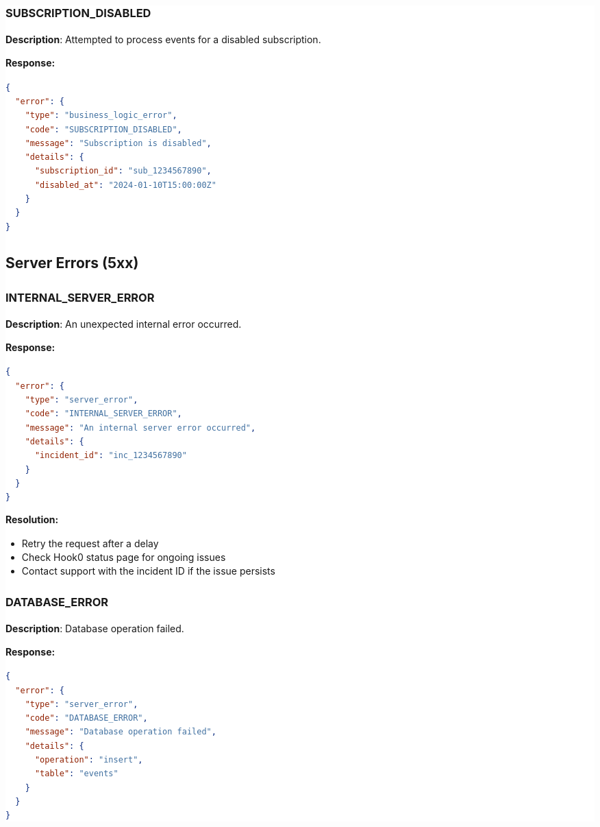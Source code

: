### SUBSCRIPTION_DISABLED

**Description**: Attempted to process events for a disabled subscription.

**Response:**
```json
{
  "error": {
    "type": "business_logic_error",
    "code": "SUBSCRIPTION_DISABLED",
    "message": "Subscription is disabled",
    "details": {
      "subscription_id": "sub_1234567890",
      "disabled_at": "2024-01-10T15:00:00Z"
    }
  }
}
```

## Server Errors (5xx)

### INTERNAL_SERVER_ERROR

**Description**: An unexpected internal error occurred.

**Response:**
```json
{
  "error": {
    "type": "server_error",
    "code": "INTERNAL_SERVER_ERROR",
    "message": "An internal server error occurred",
    "details": {
      "incident_id": "inc_1234567890"
    }
  }
}
```

**Resolution:**
- Retry the request after a delay
- Check Hook0 status page for ongoing issues
- Contact support with the incident ID if the issue persists

### DATABASE_ERROR

**Description**: Database operation failed.

**Response:**
```json
{
  "error": {
    "type": "server_error",
    "code": "DATABASE_ERROR",
    "message": "Database operation failed",
    "details": {
      "operation": "insert",
      "table": "events"
    }
  }
}
```
